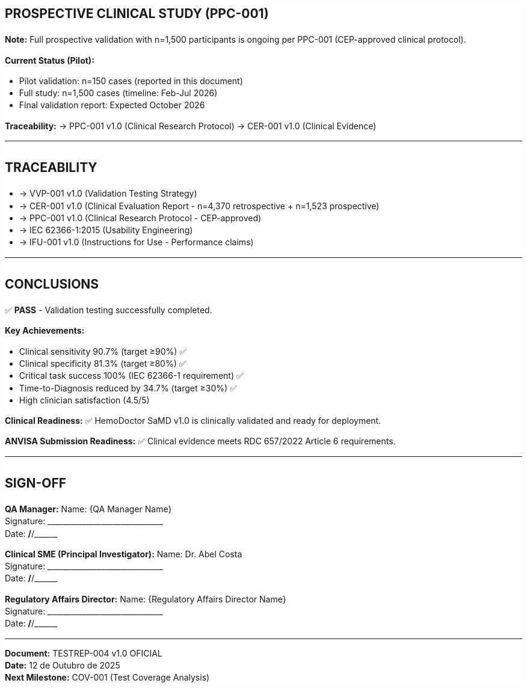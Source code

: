 
## PROSPECTIVE CLINICAL STUDY (PPC-001)

**Note:** Full prospective validation with n=1,500 participants is ongoing per PPC-001 (CEP-approved clinical protocol).

**Current Status (Pilot):**
- Pilot validation: n=150 cases (reported in this document)
- Full study: n=1,500 cases (timeline: Feb-Jul 2026)
- Final validation report: Expected October 2026

**Traceability:** → PPC-001 v1.0 (Clinical Research Protocol) → CER-001 v1.0 (Clinical Evidence)

---

## TRACEABILITY

- → VVP-001 v1.0 (Validation Testing Strategy)
- → CER-001 v1.0 (Clinical Evaluation Report - n=4,370 retrospective + n=1,523 prospective)
- → PPC-001 v1.0 (Clinical Research Protocol - CEP-approved)
- → IEC 62366-1:2015 (Usability Engineering)
- → IFU-001 v1.0 (Instructions for Use - Performance claims)

---

## CONCLUSIONS

✅ **PASS** - Validation testing successfully completed.

**Key Achievements:**
- Clinical sensitivity 90.7% (target ≥90%) ✅
- Clinical specificity 81.3% (target ≥80%) ✅
- Critical task success 100% (IEC 62366-1 requirement) ✅
- Time-to-Diagnosis reduced by 34.7% (target ≥30%) ✅
- High clinician satisfaction (4.5/5)

**Clinical Readiness:** ✅ HemoDoctor SaMD v1.0 is clinically validated and ready for deployment.

**ANVISA Submission Readiness:** ✅ Clinical evidence meets RDC 657/2022 Article 6 requirements.

---

## SIGN-OFF

**QA Manager:**
Name: {QA Manager Name}  
Signature: ______________________________  
Date: ____/____/______

**Clinical SME (Principal Investigator):**
Name: Dr. Abel Costa  
Signature: ______________________________  
Date: ____/____/______

**Regulatory Affairs Director:**
Name: {Regulatory Affairs Director Name}  
Signature: ______________________________  
Date: ____/____/______

---

**Document:** TESTREP-004 v1.0 OFICIAL  
**Date:** 12 de Outubro de 2025  
**Next Milestone:** COV-001 (Test Coverage Analysis)
